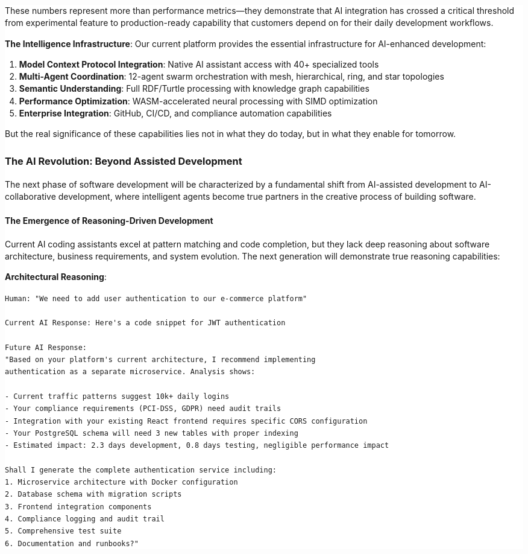 These numbers represent more than performance metrics—they demonstrate that AI integration has crossed a critical threshold from experimental feature to production-ready capability that customers depend on for their daily development workflows.

**The Intelligence Infrastructure**:
Our current platform provides the essential infrastructure for AI-enhanced development:

1. **Model Context Protocol Integration**: Native AI assistant access with 40+ specialized tools
2. **Multi-Agent Coordination**: 12-agent swarm orchestration with mesh, hierarchical, ring, and star topologies  
3. **Semantic Understanding**: Full RDF/Turtle processing with knowledge graph capabilities
4. **Performance Optimization**: WASM-accelerated neural processing with SIMD optimization
5. **Enterprise Integration**: GitHub, CI/CD, and compliance automation capabilities

But the real significance of these capabilities lies not in what they do today, but in what they enable for tomorrow.

### The AI Revolution: Beyond Assisted Development

The next phase of software development will be characterized by a fundamental shift from AI-assisted development to AI-collaborative development, where intelligent agents become true partners in the creative process of building software.

#### The Emergence of Reasoning-Driven Development

Current AI coding assistants excel at pattern matching and code completion, but they lack deep reasoning about software architecture, business requirements, and system evolution. The next generation will demonstrate true reasoning capabilities:

**Architectural Reasoning**:
```
Human: "We need to add user authentication to our e-commerce platform"

Current AI Response: Here's a code snippet for JWT authentication

Future AI Response: 
"Based on your platform's current architecture, I recommend implementing 
authentication as a separate microservice. Analysis shows:

- Current traffic patterns suggest 10k+ daily logins
- Your compliance requirements (PCI-DSS, GDPR) need audit trails
- Integration with your existing React frontend requires specific CORS configuration
- Your PostgreSQL schema will need 3 new tables with proper indexing
- Estimated impact: 2.3 days development, 0.8 days testing, negligible performance impact

Shall I generate the complete authentication service including:
1. Microservice architecture with Docker configuration
2. Database schema with migration scripts  
3. Frontend integration components
4. Compliance logging and audit trail
5. Comprehensive test suite
6. Documentation and runbooks?"
```
